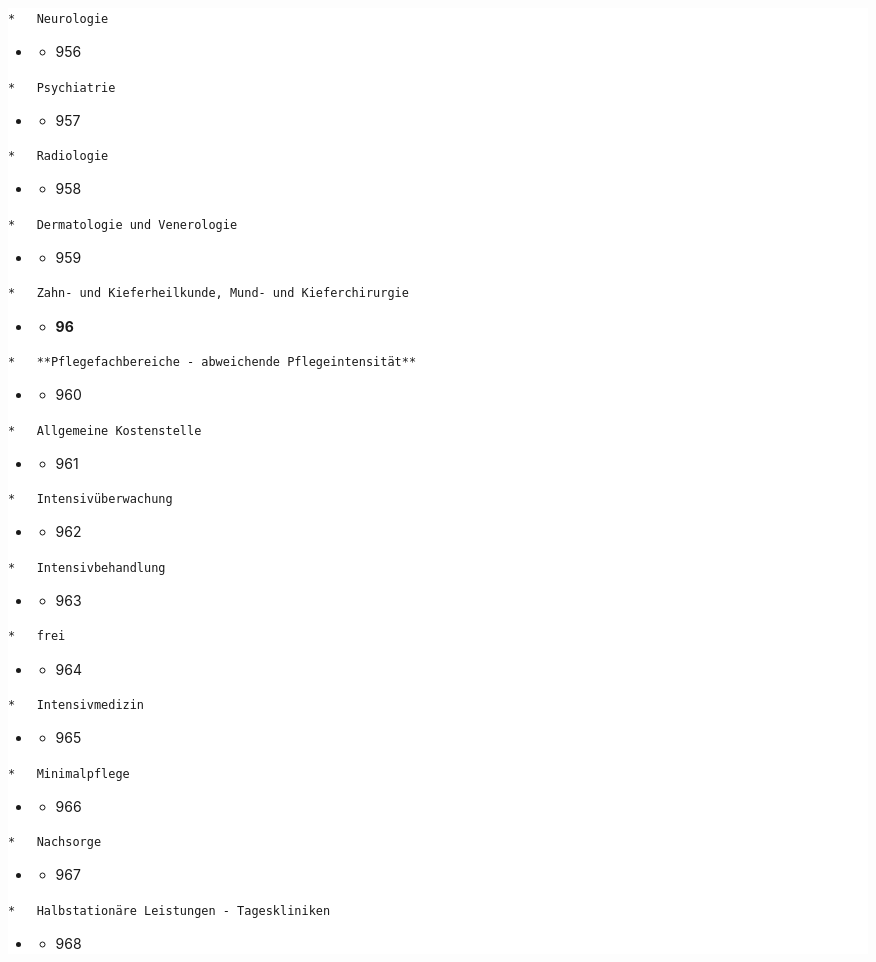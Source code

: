     *   Neurologie


*    *   956

    *   Psychiatrie


*    *   957

    *   Radiologie


*    *   958

    *   Dermatologie und Venerologie


*    *   959

    *   Zahn- und Kieferheilkunde, Mund- und Kieferchirurgie


*    *   **96**

    *   **Pflegefachbereiche - abweichende Pflegeintensität**


*    *   960

    *   Allgemeine Kostenstelle


*    *   961

    *   Intensivüberwachung


*    *   962

    *   Intensivbehandlung


*    *   963

    *   frei


*    *   964

    *   Intensivmedizin


*    *   965

    *   Minimalpflege


*    *   966

    *   Nachsorge


*    *   967

    *   Halbstationäre Leistungen - Tageskliniken


*    *   968
